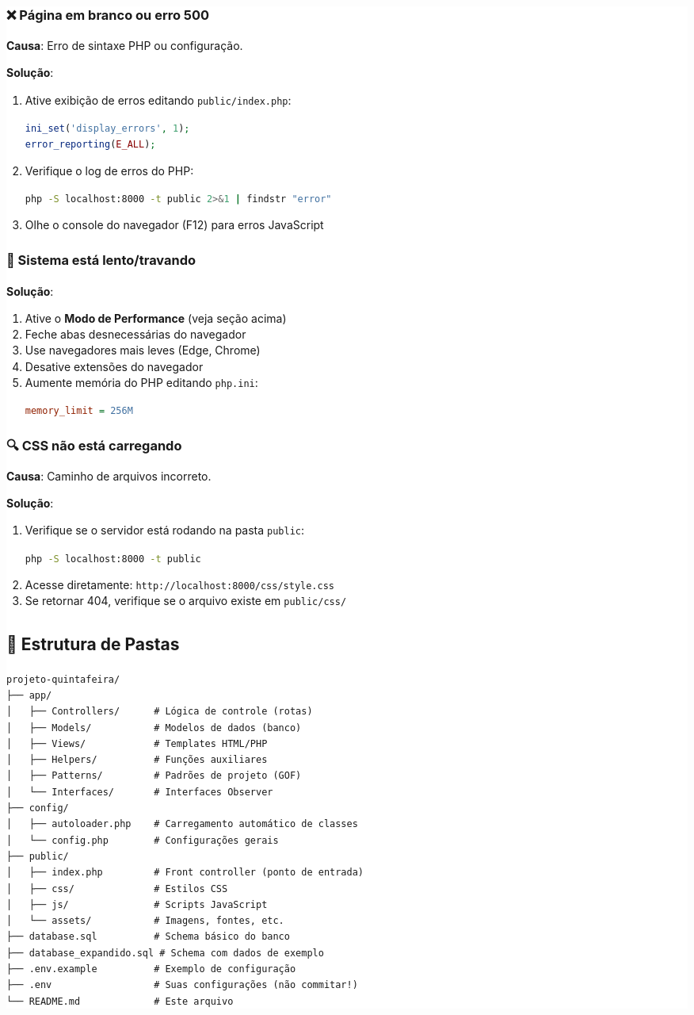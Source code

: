 ### ❌ Página em branco ou erro 500

**Causa**: Erro de sintaxe PHP ou configuração.

**Solução**:

1. Ative exibição de erros editando `public/index.php`:
   ```php
   ini_set('display_errors', 1);
   error_reporting(E_ALL);
   ```
2. Verifique o log de erros do PHP:
   ```bash
   php -S localhost:8000 -t public 2>&1 | findstr "error"
   ```
3. Olhe o console do navegador (F12) para erros JavaScript

### 🐌 Sistema está lento/travando

**Solução**:

1. Ative o **Modo de Performance** (veja seção acima)
2. Feche abas desnecessárias do navegador
3. Use navegadores mais leves (Edge, Chrome)
4. Desative extensões do navegador
5. Aumente memória do PHP editando `php.ini`:
   ```ini
   memory_limit = 256M
   ```

### 🔍 CSS não está carregando

**Causa**: Caminho de arquivos incorreto.

**Solução**:

1. Verifique se o servidor está rodando na pasta `public`:
   ```bash
   php -S localhost:8000 -t public
   ```
2. Acesse diretamente: `http://localhost:8000/css/style.css`
3. Se retornar 404, verifique se o arquivo existe em `public/css/`

## 📁 Estrutura de Pastas

```
projeto-quintafeira/
├── app/
│   ├── Controllers/      # Lógica de controle (rotas)
│   ├── Models/           # Modelos de dados (banco)
│   ├── Views/            # Templates HTML/PHP
│   ├── Helpers/          # Funções auxiliares
│   ├── Patterns/         # Padrões de projeto (GOF)
│   └── Interfaces/       # Interfaces Observer
├── config/
│   ├── autoloader.php    # Carregamento automático de classes
│   └── config.php        # Configurações gerais
├── public/
│   ├── index.php         # Front controller (ponto de entrada)
│   ├── css/              # Estilos CSS
│   ├── js/               # Scripts JavaScript
│   └── assets/           # Imagens, fontes, etc.
├── database.sql          # Schema básico do banco
├── database_expandido.sql # Schema com dados de exemplo
├── .env.example          # Exemplo de configuração
├── .env                  # Suas configurações (não commitar!)
└── README.md             # Este arquivo
```